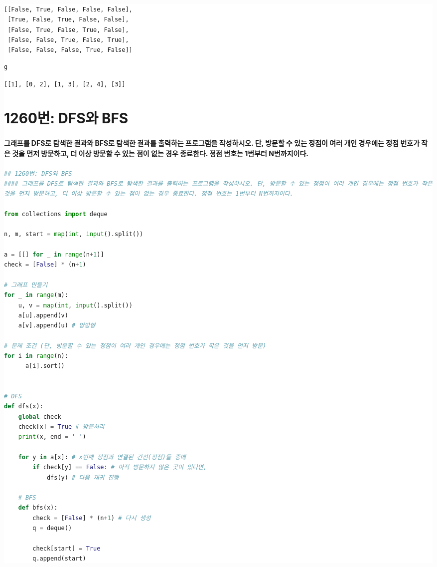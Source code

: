 


    [[False, True, False, False, False],
     [True, False, True, False, False],
     [False, True, False, True, False],
     [False, False, True, False, True],
     [False, False, False, True, False]]




```python
g
```




    [[1], [0, 2], [1, 3], [2, 4], [3]]



# 1260번: DFS와 BFS
#### 그래프를 DFS로 탐색한 결과와 BFS로 탐색한 결과를 출력하는 프로그램을 작성하시오. 단, 방문할 수 있는 정점이 여러 개인 경우에는 정점 번호가 작은 것을 먼저 방문하고, 더 이상 방문할 수 있는 점이 없는 경우 종료한다. 정점 번호는 1번부터 N번까지이다.



```python
## 1260번: DFS와 BFS
#### 그래프를 DFS로 탐색한 결과와 BFS로 탐색한 결과를 출력하는 프로그램을 작성하시오. 단, 방문할 수 있는 정점이 여러 개인 경우에는 정점 번호가 작은 것을 먼저 방문하고, 더 이상 방문할 수 있는 점이 없는 경우 종료한다. 정점 번호는 1번부터 N번까지이다.

from collections import deque

n, m, start = map(int, input().split())

a = [[] for _ in range(n+1)]
check = [False] * (n+1)

# 그래프 만들기
for _ in range(m):
    u, v = map(int, input().split())
    a[u].append(v)
    a[v].append(u) # 양방향

# 문제 조건 (단, 방문할 수 있는 정점이 여러 개인 경우에는 정점 번호가 작은 것을 먼저 방문)
for i in range(n):
      a[i].sort()


# DFS
def dfs(x):
    global check
    check[x] = True # 방문처리
    print(x, end = ' ')

    for y in a[x]: # x번째 정점과 연결된 간선(정점)들 중에
        if check[y] == False: # 아직 방문하지 않은 곳이 있다면,
            dfs(y) # 다음 재귀 진행

    # BFS
    def bfs(x):
        check = [False] * (n+1) # 다시 생성
        q = deque()

        check[start] = True
        q.append(start)
```